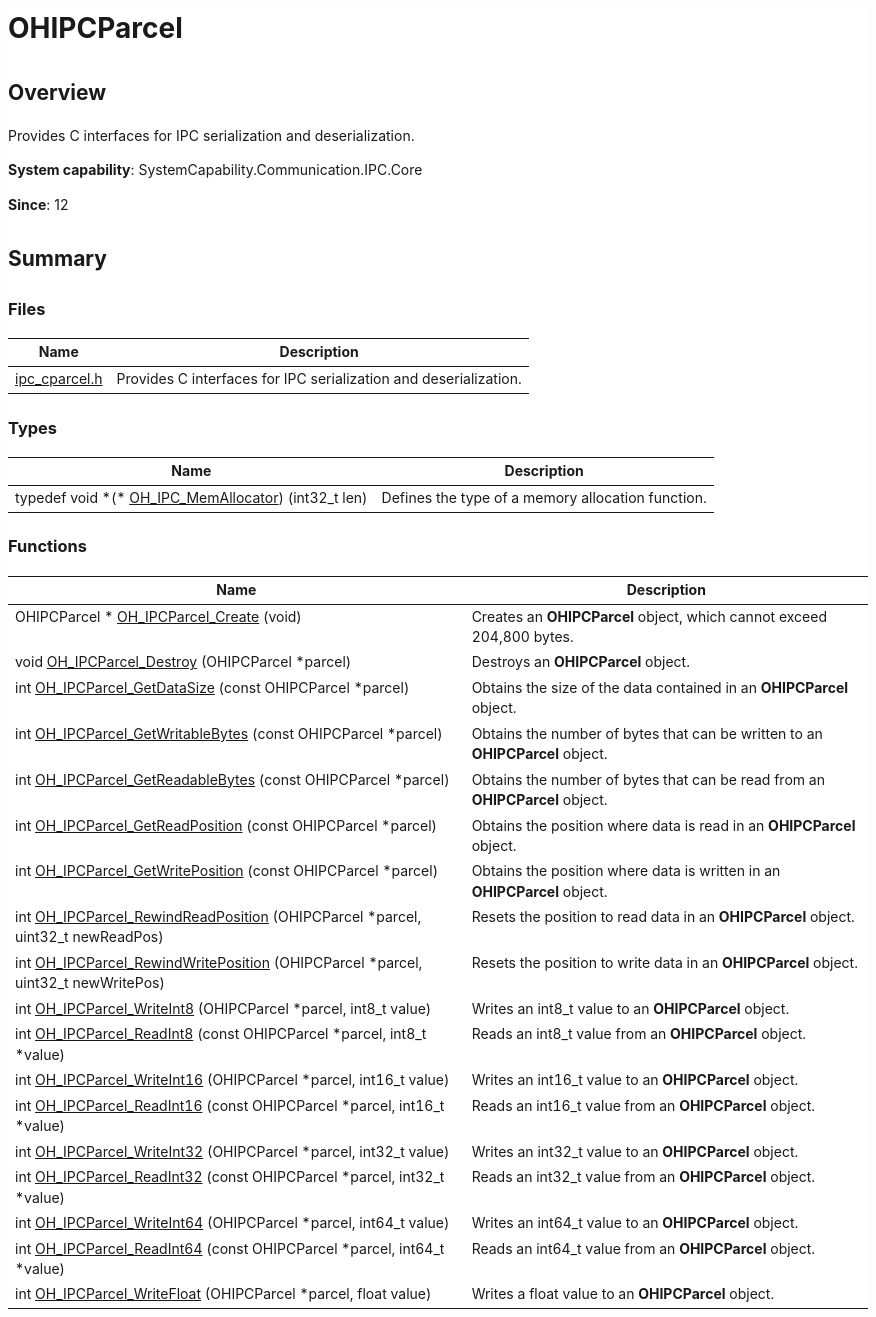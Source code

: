 # OHIPCParcel


## Overview

Provides C interfaces for IPC serialization and deserialization.

**System capability**: SystemCapability.Communication.IPC.Core

**Since**: 12


## Summary


### Files

| Name| Description|
| -------- | -------- |
| [ipc_cparcel.h](ipc__cparcel_8h.md) | Provides C interfaces for IPC serialization and deserialization.|


### Types

| Name| Description|
| -------- | -------- |
| typedef void \*(\* [OH_IPC_MemAllocator](#oh_ipc_memallocator)) (int32_t len) | Defines the type of a memory allocation function.|


### Functions

| Name| Description|
| -------- | -------- |
| OHIPCParcel \* [OH_IPCParcel_Create](#oh_ipcparcel_create) (void) | Creates an **OHIPCParcel** object, which cannot exceed 204,800 bytes.|
| void [OH_IPCParcel_Destroy](#oh_ipcparcel_destroy) (OHIPCParcel \*parcel) | Destroys an **OHIPCParcel** object.|
| int [OH_IPCParcel_GetDataSize](#oh_ipcparcel_getdatasize) (const OHIPCParcel \*parcel) | Obtains the size of the data contained in an **OHIPCParcel** object.|
| int [OH_IPCParcel_GetWritableBytes](#oh_ipcparcel_getwritablebytes) (const OHIPCParcel \*parcel) | Obtains the number of bytes that can be written to an **OHIPCParcel** object.|
| int [OH_IPCParcel_GetReadableBytes](#oh_ipcparcel_getreadablebytes) (const OHIPCParcel \*parcel) | Obtains the number of bytes that can be read from an **OHIPCParcel** object.|
| int [OH_IPCParcel_GetReadPosition](#oh_ipcparcel_getreadposition) (const OHIPCParcel \*parcel) | Obtains the position where data is read in an **OHIPCParcel** object.|
| int [OH_IPCParcel_GetWritePosition](#oh_ipcparcel_getwriteposition) (const OHIPCParcel \*parcel) | Obtains the position where data is written in an **OHIPCParcel** object.|
| int [OH_IPCParcel_RewindReadPosition](#oh_ipcparcel_rewindreadposition) (OHIPCParcel \*parcel, uint32_t newReadPos) | Resets the position to read data in an **OHIPCParcel** object.|
| int [OH_IPCParcel_RewindWritePosition](#oh_ipcparcel_rewindwriteposition) (OHIPCParcel \*parcel, uint32_t newWritePos) | Resets the position to write data in an **OHIPCParcel** object.|
| int [OH_IPCParcel_WriteInt8](#oh_ipcparcel_writeint8) (OHIPCParcel \*parcel, int8_t value) | Writes an int8_t value to an **OHIPCParcel** object.|
| int [OH_IPCParcel_ReadInt8](#oh_ipcparcel_readint8) (const OHIPCParcel \*parcel, int8_t \*value) | Reads an int8_t value from an **OHIPCParcel** object.|
| int [OH_IPCParcel_WriteInt16](#oh_ipcparcel_writeint16) (OHIPCParcel \*parcel, int16_t value) | Writes an int16_t value to an **OHIPCParcel** object.|
| int [OH_IPCParcel_ReadInt16](#oh_ipcparcel_readint16) (const OHIPCParcel \*parcel, int16_t \*value) | Reads an int16_t value from an **OHIPCParcel** object.|
| int [OH_IPCParcel_WriteInt32](#oh_ipcparcel_writeint32) (OHIPCParcel \*parcel, int32_t value) | Writes an int32_t value to an **OHIPCParcel** object.|
| int [OH_IPCParcel_ReadInt32](#oh_ipcparcel_readint32) (const OHIPCParcel \*parcel, int32_t \*value) | Reads an int32_t value from an **OHIPCParcel** object.|
| int [OH_IPCParcel_WriteInt64](#oh_ipcparcel_writeint64) (OHIPCParcel \*parcel, int64_t value) | Writes an int64_t value to an **OHIPCParcel** object.|
| int [OH_IPCParcel_ReadInt64](#oh_ipcparcel_readint64) (const OHIPCParcel \*parcel, int64_t \*value) | Reads an int64_t value from an **OHIPCParcel** object.|
| int [OH_IPCParcel_WriteFloat](#oh_ipcparcel_writefloat) (OHIPCParcel \*parcel, float value) | Writes a float value to an **OHIPCParcel** object.|